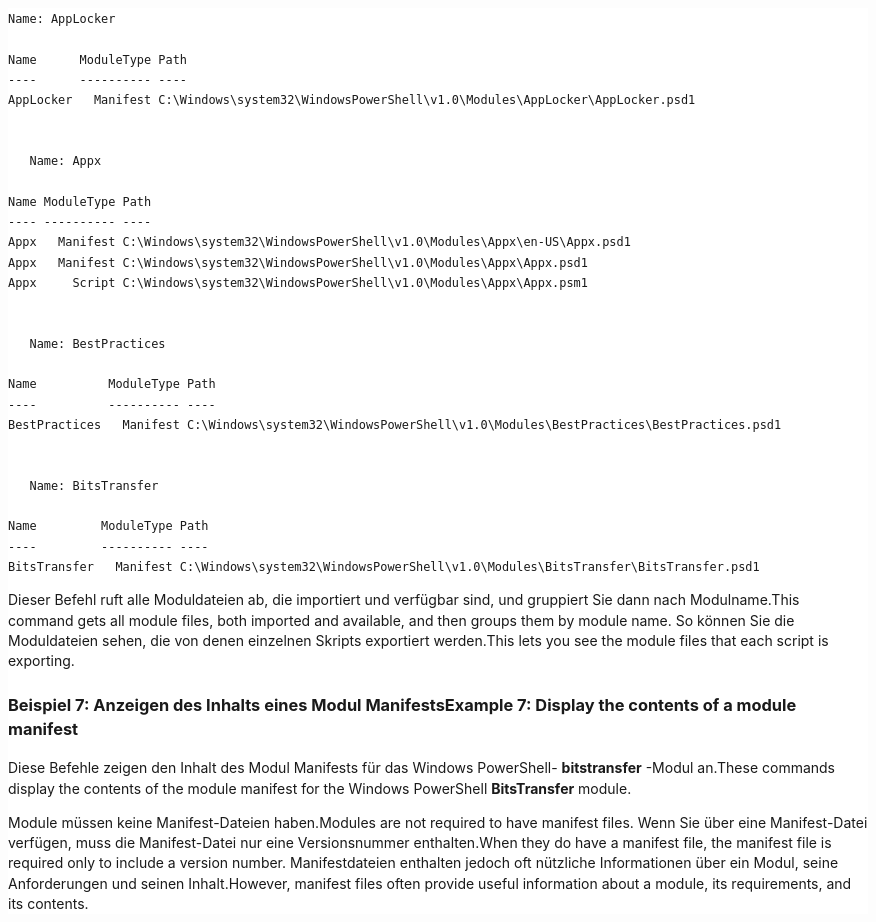 ```Output
Name: AppLocker

Name      ModuleType Path
----      ---------- ----
AppLocker   Manifest C:\Windows\system32\WindowsPowerShell\v1.0\Modules\AppLocker\AppLocker.psd1


   Name: Appx

Name ModuleType Path
---- ---------- ----
Appx   Manifest C:\Windows\system32\WindowsPowerShell\v1.0\Modules\Appx\en-US\Appx.psd1
Appx   Manifest C:\Windows\system32\WindowsPowerShell\v1.0\Modules\Appx\Appx.psd1
Appx     Script C:\Windows\system32\WindowsPowerShell\v1.0\Modules\Appx\Appx.psm1


   Name: BestPractices

Name          ModuleType Path
----          ---------- ----
BestPractices   Manifest C:\Windows\system32\WindowsPowerShell\v1.0\Modules\BestPractices\BestPractices.psd1


   Name: BitsTransfer

Name         ModuleType Path
----         ---------- ----
BitsTransfer   Manifest C:\Windows\system32\WindowsPowerShell\v1.0\Modules\BitsTransfer\BitsTransfer.psd1
```

<span data-ttu-id="f7638-156">Dieser Befehl ruft alle Moduldateien ab, die importiert und verfügbar sind, und gruppiert Sie dann nach Modulname.</span><span class="sxs-lookup"><span data-stu-id="f7638-156">This command gets all module files, both imported and available, and then groups them by module name.</span></span> <span data-ttu-id="f7638-157">So können Sie die Moduldateien sehen, die von denen einzelnen Skripts exportiert werden.</span><span class="sxs-lookup"><span data-stu-id="f7638-157">This lets you see the module files that each script is exporting.</span></span>

### <span data-ttu-id="f7638-158">Beispiel 7: Anzeigen des Inhalts eines Modul Manifests</span><span class="sxs-lookup"><span data-stu-id="f7638-158">Example 7: Display the contents of a module manifest</span></span>

<span data-ttu-id="f7638-159">Diese Befehle zeigen den Inhalt des Modul Manifests für das Windows PowerShell- **bitstransfer** -Modul an.</span><span class="sxs-lookup"><span data-stu-id="f7638-159">These commands display the contents of the module manifest for the Windows PowerShell **BitsTransfer** module.</span></span>

<span data-ttu-id="f7638-160">Module müssen keine Manifest-Dateien haben.</span><span class="sxs-lookup"><span data-stu-id="f7638-160">Modules are not required to have manifest files.</span></span>
<span data-ttu-id="f7638-161">Wenn Sie über eine Manifest-Datei verfügen, muss die Manifest-Datei nur eine Versionsnummer enthalten.</span><span class="sxs-lookup"><span data-stu-id="f7638-161">When they do have a manifest file, the manifest file is required only to include a version number.</span></span>
<span data-ttu-id="f7638-162">Manifestdateien enthalten jedoch oft nützliche Informationen über ein Modul, seine Anforderungen und seinen Inhalt.</span><span class="sxs-lookup"><span data-stu-id="f7638-162">However, manifest files often provide useful information about a module, its requirements, and its contents.</span></span>
